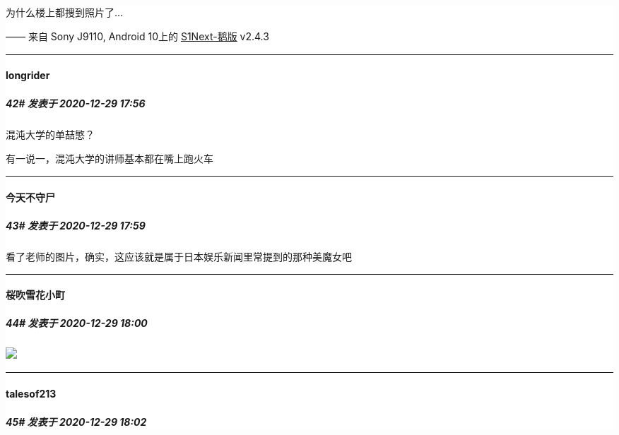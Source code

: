 


为什么楼上都搜到照片了…

—— 来自 Sony J9110, Android 10上的 [S1Next-鹅版](https://github.com/ykrank/S1-Next/releases) v2.4.3







*****

####  longrider  
##### 42#       发表于 2020-12-29 17:56




混沌大学的单喆慜？


有一说一，混沌大学的讲师基本都在嘴上跑火车







*****

####  今天不守尸  
##### 43#       发表于 2020-12-29 17:59




看了老师的图片，确实，这应该就是属于日本娱乐新闻里常提到的那种美魔女吧







*****

####  桜吹雪花小町  
##### 44#       发表于 2020-12-29 18:00



<img src="https://static.saraba1st.com/image/smiley/face2017/124.png" referrerpolicy="no-referrer">







*****

####  talesof213  
##### 45#       发表于 2020-12-29 18:02


